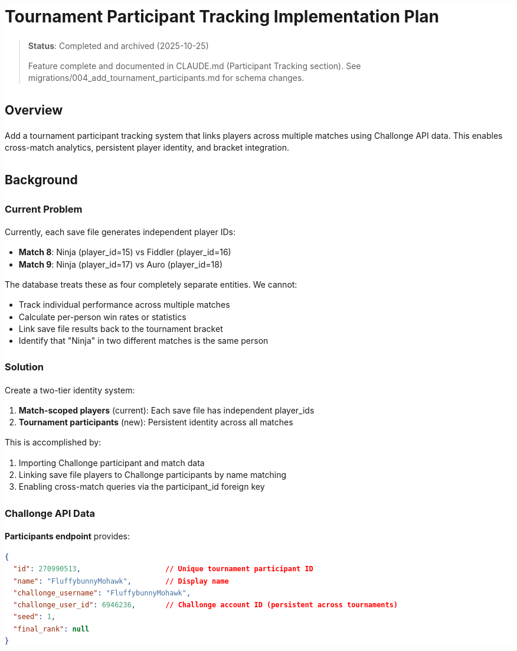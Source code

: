 # Tournament Participant Tracking Implementation Plan

> **Status**: Completed and archived (2025-10-25)
>
> Feature complete and documented in CLAUDE.md (Participant Tracking section).
> See migrations/004_add_tournament_participants.md for schema changes.

## Overview

Add a tournament participant tracking system that links players across multiple matches using Challonge API data. This enables cross-match analytics, persistent player identity, and bracket integration.

## Background

### Current Problem

Currently, each save file generates independent player IDs:
- **Match 8**: Ninja (player_id=15) vs Fiddler (player_id=16)
- **Match 9**: Ninja (player_id=17) vs Auro (player_id=18)

The database treats these as four completely separate entities. We cannot:
- Track individual performance across multiple matches
- Calculate per-person win rates or statistics
- Link save file results back to the tournament bracket
- Identify that "Ninja" in two different matches is the same person

### Solution

Create a two-tier identity system:
1. **Match-scoped players** (current): Each save file has independent player_ids
2. **Tournament participants** (new): Persistent identity across all matches

This is accomplished by:
1. Importing Challonge participant and match data
2. Linking save file players to Challonge participants by name matching
3. Enabling cross-match queries via the participant_id foreign key

### Challonge API Data

**Participants endpoint** provides:
```json
{
  "id": 270990513,                    // Unique tournament participant ID
  "name": "FluffybunnyMohawk",        // Display name
  "challonge_username": "FluffybunnyMohawk",
  "challonge_user_id": 6946236,       // Challonge account ID (persistent across tournaments)
  "seed": 1,
  "final_rank": null
}
```
